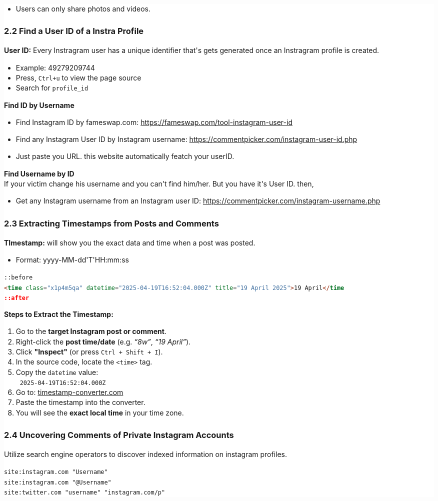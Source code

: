 - Users can only share photos and videos.

### 2.2 Find a User ID of a Instra Profile

**User ID:** Every Instragram user has a unique identifier that's gets generated once an Instragram profile is created.

- Example: 49279209744
- Press, `Ctrl+u` to view the page source
- Search for `profile_id`

**Find ID by Username**

- Find Instagram ID by fameswap.com: https://fameswap.com/tool-instagram-user-id
    
- Find any Instagram User ID by Instagram username: https://commentpicker.com/instagram-user-id.php
    
- Just paste you URL. this website automatically featch your userID.
    

**Find Username by ID**  
If your victim change his username and you can't find him/her. But you have it's User ID. then,

- Get any Instagram username from an Instagram user ID: https://commentpicker.com/instagram-username.php

### 2.3 Extracting Timestamps from Posts and Comments

**TImestamp:** will show you the exact data and time when a post was posted.

- Format: yyyy-MM-dd'T'HH:mm:ss

```html
::before
<time class="x1p4m5qa" datetime="2025-04-19T16:52:04.000Z" title="19 April 2025">19 April</time
::after
```

**Steps to Extract the Timestamp:**

1.  Go to the **target Instagram post or comment**.
2.  Right-click the **post time/date** (e.g. *“8w”*, *“19 April”*).
3.  Click **"Inspect"** (or press `Ctrl + Shift + I`).
4.  In the source code, locate the `<time>` tag.
5.  Copy the `datetime` value:  
      `2025-04-19T16:52:04.000Z`
6.  Go to: [timestamp-converter.com](https://www.timestamp-converter.com/)
7.  Paste the timestamp into the converter.
8.  You will see the **exact local time** in your time zone.

### 2.4 Uncovering Comments of Private Instagram Accounts

Utilize search engine operators to discover indexed information on instagram profiles.

```url
site:instagram.com "Username"
site:instagram.com "@Username"
site:twitter.com "username" "instagram.com/p"
```
